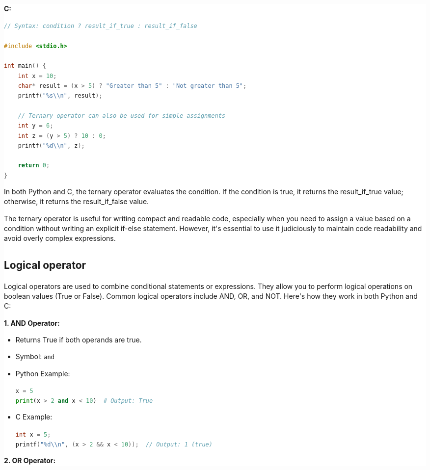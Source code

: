 **C:**

```c
// Syntax: condition ? result_if_true : result_if_false

#include <stdio.h>

int main() {
    int x = 10;
    char* result = (x > 5) ? "Greater than 5" : "Not greater than 5";
    printf("%s\\n", result);

    // Ternary operator can also be used for simple assignments
    int y = 6;
    int z = (y > 5) ? 10 : 0;
    printf("%d\\n", z);

    return 0;
}

```

In both Python and C, the ternary operator evaluates the condition. If the condition is true, it returns the result_if_true value; otherwise, it returns the result_if_false value.

The ternary operator is useful for writing compact and readable code, especially when you need to assign a value based on a condition without writing an explicit if-else statement. However, it's essential to use it judiciously to maintain code readability and avoid overly complex expressions.

## Logical operator

Logical operators are used to combine conditional statements or expressions. They allow you to perform logical operations on boolean values (True or False). Common logical operators include AND, OR, and NOT. Here's how they work in both Python and C:

**1. AND Operator:**

- Returns True if both operands are true.
- Symbol: `and`
- Python Example:
    
    ```python
    x = 5
    print(x > 2 and x < 10)  # Output: True
    
    ```
    
- C Example:
    
    ```c
    int x = 5;
    printf("%d\\n", (x > 2 && x < 10));  // Output: 1 (true)
    
    ```
    

**2. OR Operator:**
